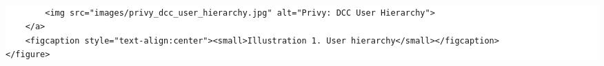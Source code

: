             <img src="images/privy_dcc_user_hierarchy.jpg" alt="Privy: DCC User Hierarchy">
        </a>
        <figcaption style="text-align:center"><small>Illustration 1. User hierarchy</small></figcaption>
    </figure>

